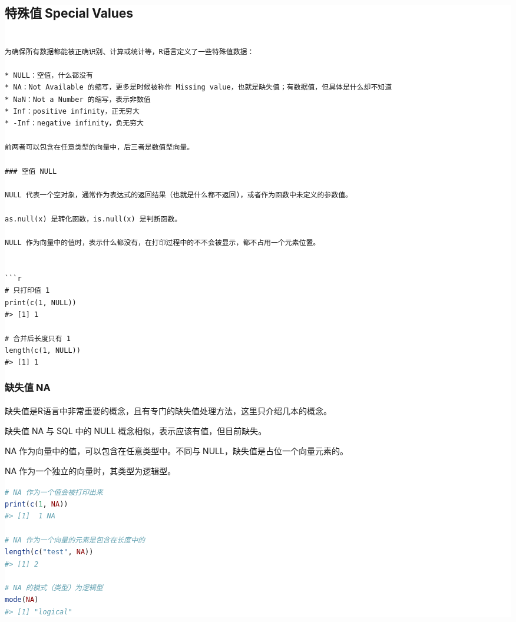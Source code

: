 
## 特殊值 Special Values


```

为确保所有数据都能被正确识别、计算或统计等，R语言定义了一些特殊值数据： 

* NULL：空值，什么都没有
* NA：Not Available 的缩写，更多是时候被称作 Missing value，也就是缺失值；有数据值，但具体是什么却不知道 
* NaN：Not a Number 的缩写，表示非数值
* Inf：positive infinity，正无穷大
* -Inf：negative infinity，负无穷大

前两者可以包含在任意类型的向量中，后三者是数值型向量。

### 空值 NULL

NULL 代表一个空对象，通常作为表达式的返回结果（也就是什么都不返回)，或者作为函数中未定义的参数值。

as.null(x) 是转化函数，is.null(x) 是判断函数。

NULL 作为向量中的值时，表示什么都没有，在打印过程中的不不会被显示，都不占用一个元素位置。


```r
# 只打印值 1
print(c(1, NULL))
#> [1] 1

# 合并后长度只有 1
length(c(1, NULL))
#> [1] 1
```


### 缺失值 NA

缺失值是R语言中非常重要的概念，且有专门的缺失值处理方法，这里只介绍几本的概念。

缺失值 NA 与 SQL 中的 NULL 概念相似，表示应该有值，但目前缺失。

NA 作为向量中的值，可以包含在任意类型中。不同与 NULL，缺失值是占位一个向量元素的。

NA 作为一个独立的向量时，其类型为逻辑型。


```r
# NA 作为一个值会被打印出来
print(c(1, NA))
#> [1]  1 NA

# NA 作为一个向量的元素是包含在长度中的
length(c("test", NA))
#> [1] 2

# NA 的模式（类型）为逻辑型
mode(NA)
#> [1] "logical"
```
